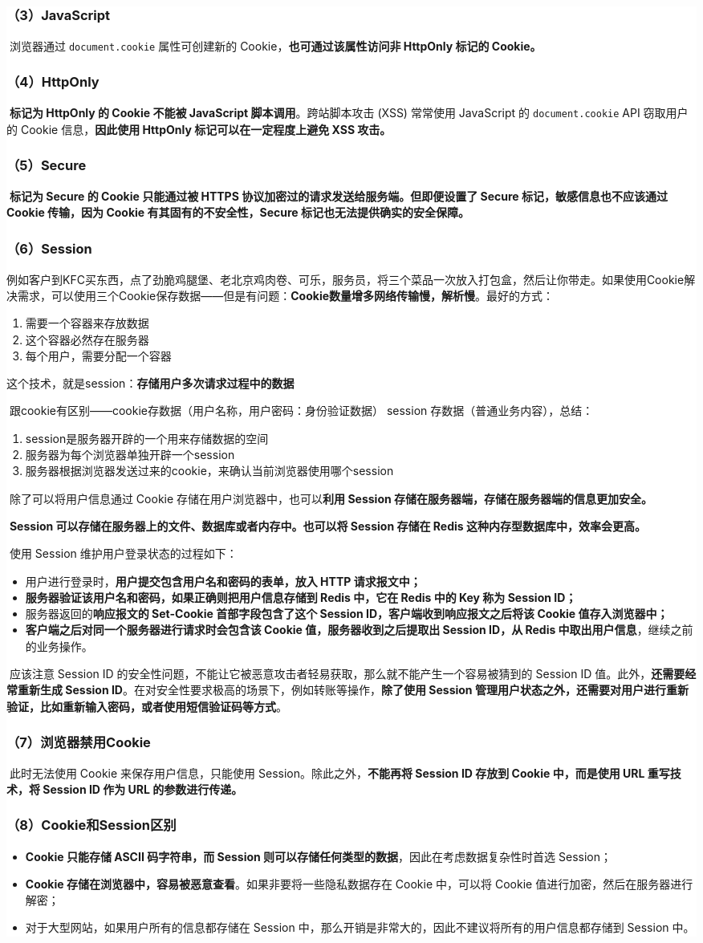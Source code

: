 ### （3）JavaScript

​		浏览器通过 `document.cookie` 属性可创建新的 Cookie，**也可通过该属性访问非 HttpOnly 标记的 Cookie。**

### （4）HttpOnly

​		**标记为 HttpOnly 的 Cookie 不能被 JavaScript 脚本调用**。跨站脚本攻击 (XSS) 常常使用 JavaScript 的 `document.cookie` API 窃取用户的 Cookie 信息，**因此使用 HttpOnly 标记可以在一定程度上避免 XSS 攻击。**

### （5）Secure

​		**标记为 Secure 的 Cookie 只能通过被 HTTPS 协议加密过的请求发送给服务端。但即便设置了 Secure 标记，敏感信息也不应该通过 Cookie 传输，因为 Cookie 有其固有的不安全性，Secure 标记也无法提供确实的安全保障。**

### （6）Session

​		例如客户到KFC买东西，点了劲脆鸡腿堡、老北京鸡肉卷、可乐，服务员，将三个菜品一次放入打包盒，然后让你带走。如果使用Cookie解决需求，可以使用三个Cookie保存数据——但是有问题：**Cookie数量增多网络传输慢，解析慢**。最好的方式：

1. 需要一个容器来存放数据
2. 这个容器必然存在服务器
3. 每个用户，需要分配一个容器

​		这个技术，就是session：**存储用户多次请求过程中的数据**

​		跟cookie有区别——cookie存数据（用户名称，用户密码：身份验证数据）  session 存数据（普通业务内容），总结：

1. session是服务器开辟的一个用来存储数据的空间
2. 服务器为每个浏览器单独开辟一个session
3. 服务器根据浏览器发送过来的cookie，来确认当前浏览器使用哪个session

​		除了可以将用户信息通过 Cookie 存储在用户浏览器中，也可以**利用 Session 存储在服务器端，存储在服务器端的信息更加安全。**

​		**Session 可以存储在服务器上的文件、数据库或者内存中。也可以将 Session 存储在 Redis 这种内存型数据库中，效率会更高。**

​		使用 Session 维护用户登录状态的过程如下：

- 用户进行登录时，**用户提交包含用户名和密码的表单，放入 HTTP 请求报文中；**
- **服务器验证该用户名和密码，如果正确则把用户信息存储到 Redis 中，它在 Redis 中的 Key 称为 Session ID；**
- 服务器返回的**响应报文的 Set-Cookie 首部字段包含了这个 Session ID，客户端收到响应报文之后将该 Cookie 值存入浏览器中；**
- **客户端之后对同一个服务器进行请求时会包含该 Cookie 值，服务器收到之后提取出 Session ID，从 Redis 中取出用户信息**，继续之前的业务操作。

​		应该注意 Session ID 的安全性问题，不能让它被恶意攻击者轻易获取，那么就不能产生一个容易被猜到的 Session ID 值。此外，**还需要经常重新生成 Session ID**。在对安全性要求极高的场景下，例如转账等操作，**除了使用 Session 管理用户状态之外，还需要对用户进行重新验证，比如重新输入密码，或者使用短信验证码等方式**。

### （7）浏览器禁用Cookie

​		此时无法使用 Cookie 来保存用户信息，只能使用 Session。除此之外，**不能再将 Session ID 存放到 Cookie 中，而是使用 URL 重写技术，将 Session ID 作为 URL 的参数进行传递。**

### （8）Cookie和Session区别

- **Cookie 只能存储 ASCII 码字符串，而 Session 则可以存储任何类型的数据**，因此在考虑数据复杂性时首选 Session；

- **Cookie 存储在浏览器中，容易被恶意查看**。如果非要将一些隐私数据存在 Cookie 中，可以将 Cookie 值进行加密，然后在服务器进行解密；

- 对于大型网站，如果用户所有的信息都存储在 Session 中，那么开销是非常大的，因此不建议将所有的用户信息都存储到 Session 中。
